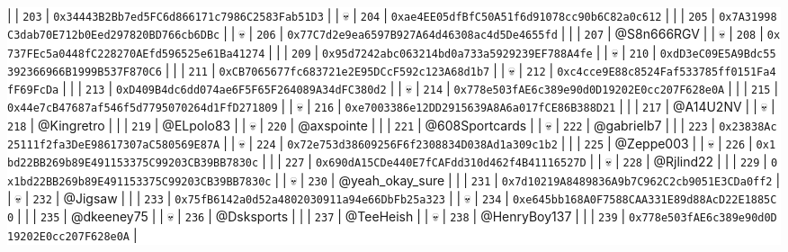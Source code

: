 |  | `203` | `0x34443B2Bb7ed5FC6d866171c7986C2583Fab51D3` |
| 💀 | `204` | `0xae4EE05dfBfC50A51f6d91078cc90b6C82a0c612` |
|  | `205` | `0x7A31998C3dab70E712b0Eed297820BD766cb6DBc` |
| 💀 | `206` | `0x77C7d2e9ea6597B927A64d46308ac4d5De4655fd` |
|  | `207` | @S8n666RGV |
| 💀 | `208` | `0x737FEc5a0448fC228270AEfd596525e61Ba41274` |
|  | `209` | `0x95d7242abc063214bd0a733a5929239EF788A4fe` |
| 💀 | `210` | `0xdD3eC09E5A9Bdc55392366966B1999B537F870C6` |
|  | `211` | `0xCB7065677fc683721e2E95DCcF592c123A68d1b7` |
| 💀 | `212` | `0xc4cce9E88c8524Faf533785ff0151Fa4fF69FcDa` |
|  | `213` | `0xD409B4dc6dd074ae6F5F65F264089A34dFC380d2` |
| 💀 | `214` | `0x778e503fAE6c389e90d0D19202E0cc207F628e0A` |
|  | `215` | `0x44e7cB47687af546f5d7795070264d1FfD271809` |
| 💀 | `216` | `0xe7003386e12DD2915639A8A6a017fCE86B388D21` |
|  | `217` | @A14U2NV |
| 💀 | `218` | @Kingretro |
|  | `219` | @ELpolo83 |
| 💀 | `220` | @axspointe |
|  | `221` | @608Sportcards |
| 💀 | `222` | @gabrielb7 |
|  | `223` | `0x23838Ac25111f2fa3DeE98617307aC580569E87A` |
| 💀 | `224` | `0x72e753d38609256F6f2308834D038Ad1a309c1b2` |
|  | `225` | @Zeppe003 |
| 💀 | `226` | `0x1bd22BB269b89E491153375C99203CB39BB7830c` |
|  | `227` | `0x690dA15CDe440E7fCAFdd310d462f4B41116527D` |
| 💀 | `228` | @Rjlind22 |
|  | `229` | `0x1bd22BB269b89E491153375C99203CB39BB7830c` |
| 💀 | `230` | @yeah_okay_sure |
|  | `231` | `0x7d10219A8489836A9b7C962C2cb9051E3CDa0ff2` |
| 💀 | `232` | @Jigsaw |
|  | `233` | `0x75fB6142a0d52a4802030911a94e66DbFb25a323` |
| 💀 | `234` | `0xe645bb168A0F7588CAA331E89d88AcD22E1885C0` |
|  | `235` | @dkeeney75 |
| 💀 | `236` | @Dsksports |
|  | `237` | @TeeHeish |
| 💀 | `238` | @HenryBoy137 |
|  | `239` | `0x778e503fAE6c389e90d0D19202E0cc207F628e0A` |